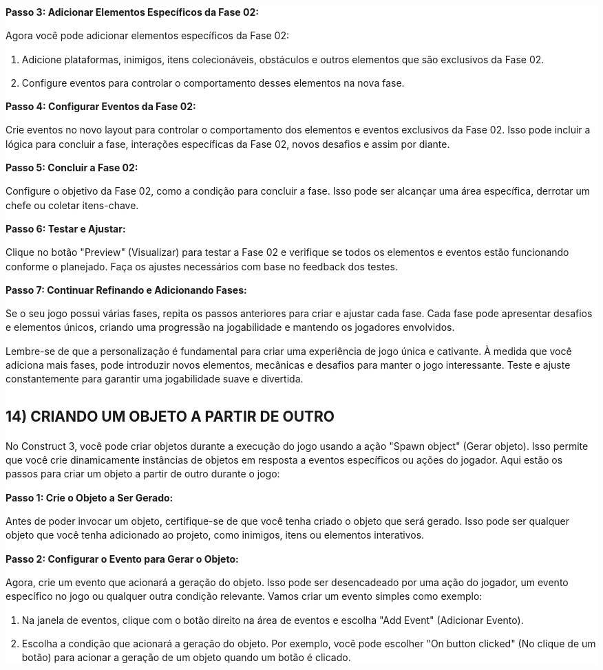 **Passo 3: Adicionar Elementos Específicos da Fase 02:**

Agora você pode adicionar elementos específicos da Fase 02:

1. Adicione plataformas, inimigos, itens colecionáveis, obstáculos e outros elementos que são exclusivos da Fase 02.

2. Configure eventos para controlar o comportamento desses elementos na nova fase.

**Passo 4: Configurar Eventos da Fase 02:**

Crie eventos no novo layout para controlar o comportamento dos elementos e eventos exclusivos da Fase 02. Isso pode incluir a lógica para concluir a fase, interações específicas da Fase 02, novos desafios e assim por diante.

**Passo 5: Concluir a Fase 02:**

Configure o objetivo da Fase 02, como a condição para concluir a fase. Isso pode ser alcançar uma área específica, derrotar um chefe ou coletar itens-chave.

**Passo 6: Testar e Ajustar:**

Clique no botão "Preview" (Visualizar) para testar a Fase 02 e verifique se todos os elementos e eventos estão funcionando conforme o planejado. Faça os ajustes necessários com base no feedback dos testes.

**Passo 7: Continuar Refinando e Adicionando Fases:**

Se o seu jogo possui várias fases, repita os passos anteriores para criar e ajustar cada fase. Cada fase pode apresentar desafios e elementos únicos, criando uma progressão na jogabilidade e mantendo os jogadores envolvidos.

Lembre-se de que a personalização é fundamental para criar uma experiência de jogo única e cativante. À medida que você adiciona mais fases, pode introduzir novos elementos, mecânicas e desafios para manter o jogo interessante. Teste e ajuste constantemente para garantir uma jogabilidade suave e divertida.

## 14) CRIANDO UM OBJETO A PARTIR DE OUTRO
No Construct 3, você pode criar objetos durante a execução do jogo usando a ação "Spawn object" (Gerar objeto). Isso permite que você crie dinamicamente instâncias de objetos em resposta a eventos específicos ou ações do jogador. Aqui estão os passos para criar um objeto a partir de outro durante o jogo:

**Passo 1: Crie o Objeto a Ser Gerado:**

Antes de poder invocar um objeto, certifique-se de que você tenha criado o objeto que será gerado. Isso pode ser qualquer objeto que você tenha adicionado ao projeto, como inimigos, itens ou elementos interativos.

**Passo 2: Configurar o Evento para Gerar o Objeto:**

Agora, crie um evento que acionará a geração do objeto. Isso pode ser desencadeado por uma ação do jogador, um evento específico no jogo ou qualquer outra condição relevante. Vamos criar um evento simples como exemplo:

1. Na janela de eventos, clique com o botão direito na área de eventos e escolha "Add Event" (Adicionar Evento).

2. Escolha a condição que acionará a geração do objeto. Por exemplo, você pode escolher "On button clicked" (No clique de um botão) para acionar a geração de um objeto quando um botão é clicado.
